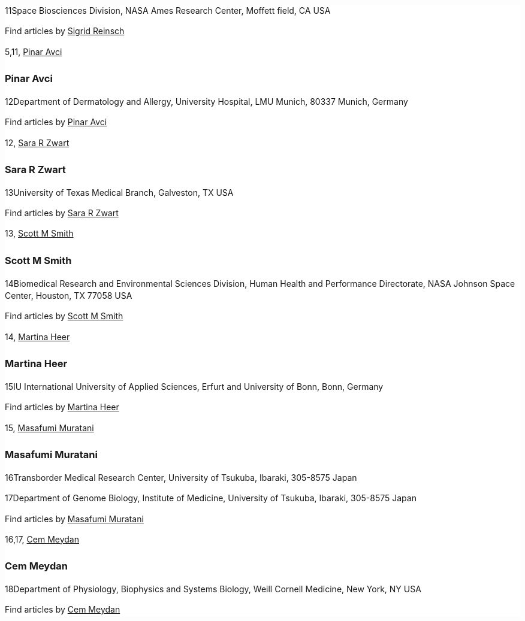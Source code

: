 11Space Biosciences Division, NASA Ames Research Center, Moffett field, CA USA

Find articles by [Sigrid Reinsch](https://pubmed.ncbi.nlm.nih.gov/?term=%22Reinsch%20S%22%5BAuthor%5D)

5,11, [Pinar Avci](https://pubmed.ncbi.nlm.nih.gov/?term=%22Avci%20P%22%5BAuthor%5D)

### Pinar Avci

12Department of Dermatology and Allergy, University Hospital, LMU Munich, 80337 Munich, Germany

Find articles by [Pinar Avci](https://pubmed.ncbi.nlm.nih.gov/?term=%22Avci%20P%22%5BAuthor%5D)

12, [Sara R Zwart](https://pubmed.ncbi.nlm.nih.gov/?term=%22Zwart%20SR%22%5BAuthor%5D)

### Sara R Zwart

13University of Texas Medical Branch, Galveston, TX USA

Find articles by [Sara R Zwart](https://pubmed.ncbi.nlm.nih.gov/?term=%22Zwart%20SR%22%5BAuthor%5D)

13, [Scott M Smith](https://pubmed.ncbi.nlm.nih.gov/?term=%22Smith%20SM%22%5BAuthor%5D)

### Scott M Smith

14Biomedical Research and Environmental Sciences Division, Human Health and Performance Directorate, NASA Johnson Space Center, Houston, TX 77058 USA

Find articles by [Scott M Smith](https://pubmed.ncbi.nlm.nih.gov/?term=%22Smith%20SM%22%5BAuthor%5D)

14, [Martina Heer](https://pubmed.ncbi.nlm.nih.gov/?term=%22Heer%20M%22%5BAuthor%5D)

### Martina Heer

15IU International University of Applied Sciences, Erfurt and University of Bonn, Bonn, Germany

Find articles by [Martina Heer](https://pubmed.ncbi.nlm.nih.gov/?term=%22Heer%20M%22%5BAuthor%5D)

15, [Masafumi Muratani](https://pubmed.ncbi.nlm.nih.gov/?term=%22Muratani%20M%22%5BAuthor%5D)

### Masafumi Muratani

16Transborder Medical Research Center, University of Tsukuba, Ibaraki, 305-8575 Japan

17Department of Genome Biology, Institute of Medicine, University of Tsukuba, Ibaraki, 305-8575 Japan

Find articles by [Masafumi Muratani](https://pubmed.ncbi.nlm.nih.gov/?term=%22Muratani%20M%22%5BAuthor%5D)

16,17, [Cem Meydan](https://pubmed.ncbi.nlm.nih.gov/?term=%22Meydan%20C%22%5BAuthor%5D)

### Cem Meydan

18Department of Physiology, Biophysics and Systems Biology, Weill Cornell Medicine, New York, NY USA

Find articles by [Cem Meydan](https://pubmed.ncbi.nlm.nih.gov/?term=%22Meydan%20C%22%5BAuthor%5D)
